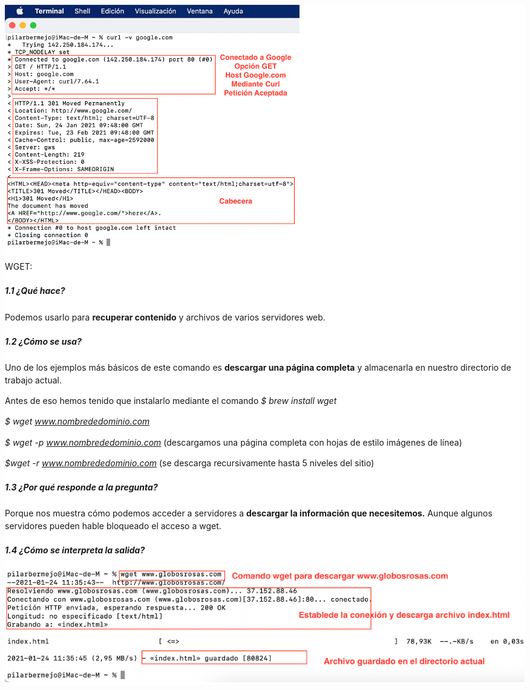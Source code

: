 ![](Imagen%2010.png "1.10 Datos de ejecución de Curl con -v")
 
WGET:

##### 1.1 ¿Qué hace?
Podemos usarlo para **recuperar contenido** y archivos de varios servidores web.

##### 1.2 ¿Cómo se usa?
Uno de los ejemplos más básicos de este comando es **descargar una página completa** y almacenarla en nuestro directorio de trabajo actual.

Antes de eso hemos tenido que instalarlo mediante el comando *$ brew install wget*

*$ wget www.nombrededominio.com*

*$ wget -p www.nombrededominio.com* (descargamos una página completa con hojas de estilo imágenes de línea)

*$wget -r www.nombrededominio.com* (se descarga recursivamente hasta 5 niveles del sitio)

##### 1.3 ¿Por qué responde a la pregunta?
Porque nos muestra cómo podemos acceder a servidores a **descargar la información que necesitemos.** Aunque algunos servidores pueden hable bloqueado el acceso a wget.

##### 1.4 ¿Cómo se interpreta la salida?

![](Imagen%2011.png "1.11 Comando Wget")
